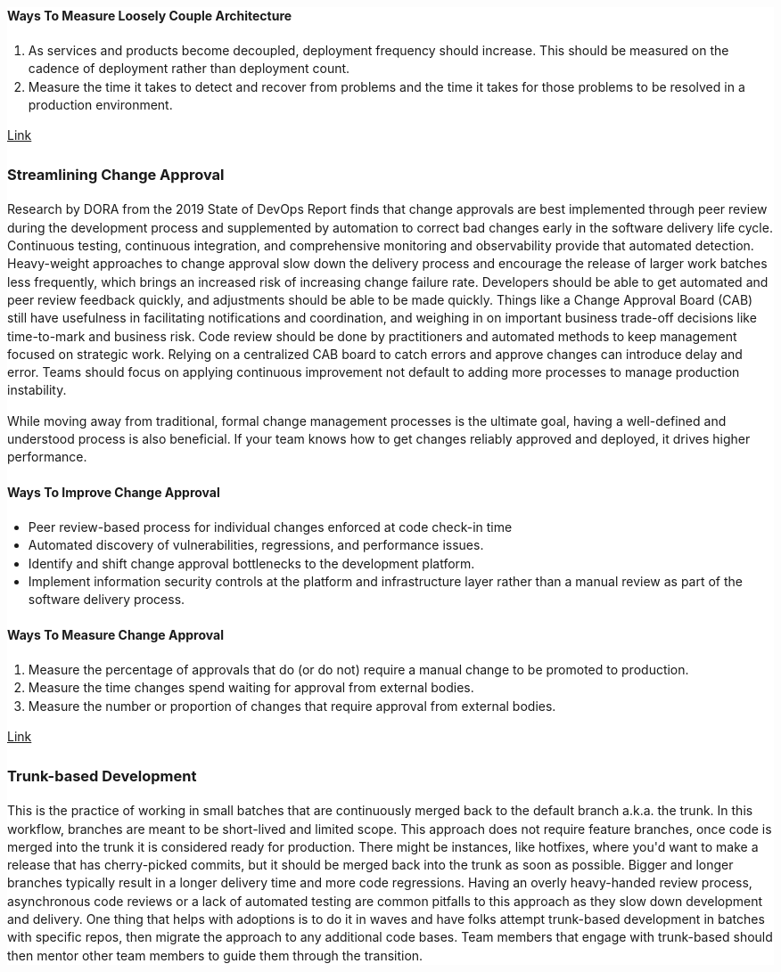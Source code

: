 #### Ways To Measure Loosely Couple Architecture

1. As services and products become decoupled, deployment frequency should increase. This should be measured on the cadence of deployment rather than deployment count.
1. Measure the time it takes to detect and recover from problems and the time it takes for those problems to be resolved in a production environment.

[Link](https://dora.dev/capabilities/loosely-coupled-teams/)

### Streamlining Change Approval

Research by DORA from the 2019 State of DevOps Report finds that change approvals are best implemented through peer review during the development process and supplemented by automation to correct bad changes early in the software delivery life cycle. Continuous testing, continuous integration, and comprehensive monitoring and observability provide that automated detection. Heavy-weight approaches to change approval slow down the delivery process and encourage the release of larger work batches less frequently, which brings an increased risk of increasing change failure rate. Developers should be able to get automated and peer review feedback quickly, and adjustments should be able to be made quickly. Things like a Change Approval Board (CAB) still have usefulness in facilitating notifications and coordination, and weighing in on important business trade-off decisions like time-to-mark and business risk. Code review should be done by practitioners and automated methods to keep management focused on strategic work.  Relying on a centralized CAB board to catch errors and approve changes can introduce delay and error. Teams should focus on applying continuous improvement not default to adding more processes to manage production instability.

While moving away from traditional, formal change management processes is the ultimate goal, having a well-defined and understood process is also beneficial. If your team knows how to get changes reliably approved and deployed, it drives higher performance.

#### Ways To Improve Change Approval 

- Peer review-based process for individual changes enforced at code check-in time
- Automated discovery of vulnerabilities, regressions, and performance issues.
- Identify and shift change approval bottlenecks to the development platform.
- Implement information security controls at the platform and infrastructure layer rather than a manual review as part of the software delivery process.

#### Ways To Measure Change Approval

1. Measure the percentage of approvals that do (or do not) require a manual change to be promoted to production.
1. Measure the time changes spend waiting for approval from external bodies.
1. Measure the number or proportion of changes that require approval from external bodies.

[Link](https://dora.dev/devops-capabilities/process/streamlining-change-approval/)

### Trunk-based Development

This is the practice of working in small batches that are continuously merged back to the default branch a.k.a. the trunk. In this workflow, branches are meant to be short-lived and limited scope. This approach does not require feature branches, once code is merged into the trunk it is considered ready for production. There might be instances, like hotfixes, where you'd want to make a release that has cherry-picked commits, but it should be merged back into the trunk as soon as possible. Bigger and longer branches typically result in a longer delivery time and more code regressions. Having an overly heavy-handed review process, asynchronous code reviews or a lack of automated testing are common pitfalls to this approach as they slow down development and delivery. One thing that helps with adoptions is to do it in waves and have folks attempt trunk-based development in batches with specific repos, then migrate the approach to any additional code bases. Team members that engage with trunk-based should then mentor other team members to guide them through the transition.
